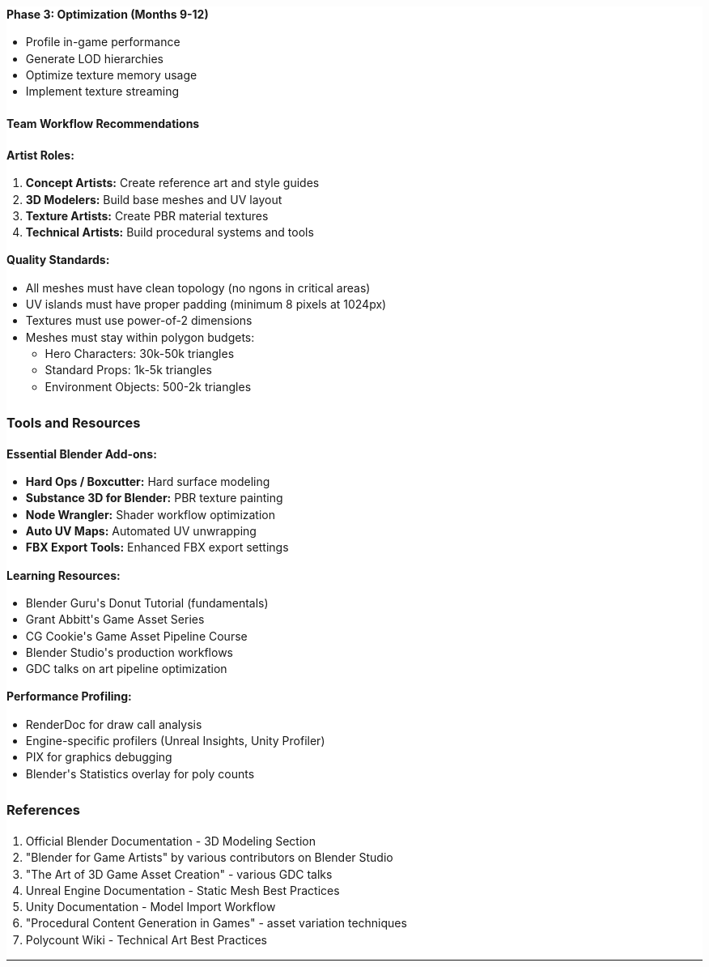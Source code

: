 **Phase 3: Optimization (Months 9-12)**
- Profile in-game performance
- Generate LOD hierarchies
- Optimize texture memory usage
- Implement texture streaming

#### Team Workflow Recommendations

**Artist Roles:**
1. **Concept Artists:** Create reference art and style guides
2. **3D Modelers:** Build base meshes and UV layout
3. **Texture Artists:** Create PBR material textures
4. **Technical Artists:** Build procedural systems and tools

**Quality Standards:**
- All meshes must have clean topology (no ngons in critical areas)
- UV islands must have proper padding (minimum 8 pixels at 1024px)
- Textures must use power-of-2 dimensions
- Meshes must stay within polygon budgets:
  - Hero Characters: 30k-50k triangles
  - Standard Props: 1k-5k triangles
  - Environment Objects: 500-2k triangles

### Tools and Resources

**Essential Blender Add-ons:**
- **Hard Ops / Boxcutter:** Hard surface modeling
- **Substance 3D for Blender:** PBR texture painting
- **Node Wrangler:** Shader workflow optimization
- **Auto UV Maps:** Automated UV unwrapping
- **FBX Export Tools:** Enhanced FBX export settings

**Learning Resources:**
- Blender Guru's Donut Tutorial (fundamentals)
- Grant Abbitt's Game Asset Series
- CG Cookie's Game Asset Pipeline Course
- Blender Studio's production workflows
- GDC talks on art pipeline optimization

**Performance Profiling:**
- RenderDoc for draw call analysis
- Engine-specific profilers (Unreal Insights, Unity Profiler)
- PIX for graphics debugging
- Blender's Statistics overlay for poly counts

### References

1. Official Blender Documentation - 3D Modeling Section
2. "Blender for Game Artists" by various contributors on Blender Studio
3. "The Art of 3D Game Asset Creation" - various GDC talks
4. Unreal Engine Documentation - Static Mesh Best Practices
5. Unity Documentation - Model Import Workflow
6. "Procedural Content Generation in Games" - asset variation techniques
7. Polycount Wiki - Technical Art Best Practices

---